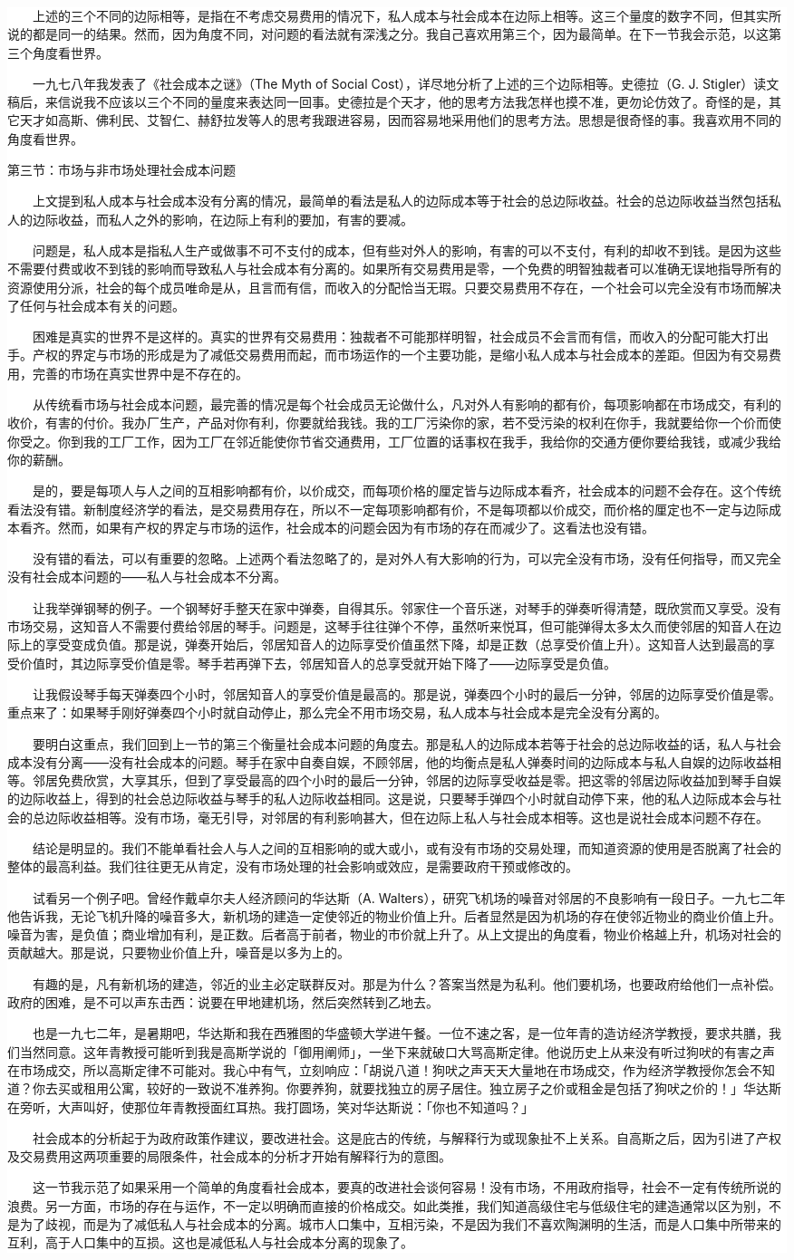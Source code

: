 　　上述的三个不同的边际相等，是指在不考虑交易费用的情况下，私人成本与社会成本在边际上相等。这三个量度的数字不同，但其实所说的都是同一的结果。然而，因为角度不同，对问题的看法就有深浅之分。我自己喜欢用第三个，因为最简单。在下一节我会示范，以这第三个角度看世界。

　　一九七八年我发表了《社会成本之谜》（The Myth of Social Cost），详尽地分析了上述的三个边际相等。史德拉（G. J. Stigler）读文稿后，来信说我不应该以三个不同的量度来表达同一回事。史德拉是个天才，他的思考方法我怎样也摸不准，更勿论仿效了。奇怪的是，其它天才如高斯、佛利民、艾智仁、赫舒拉发等人的思考我跟进容易，因而容易地采用他们的思考方法。思想是很奇怪的事。我喜欢用不同的角度看世界。





第三节：市场与非市场处理社会成本问题


　　上文提到私人成本与社会成本没有分离的情况，最简单的看法是私人的边际成本等于社会的总边际收益。社会的总边际收益当然包括私人的边际收益，而私人之外的影响，在边际上有利的要加，有害的要减。

　　问题是，私人成本是指私人生产或做事不可不支付的成本，但有些对外人的影响，有害的可以不支付，有利的却收不到钱。是因为这些不需要付费或收不到钱的影响而导致私人与社会成本有分离的。如果所有交易费用是零，一个免费的明智独裁者可以准确无误地指导所有的资源使用分派，社会的每个成员唯命是从，且言而有信，而收入的分配恰当无瑕。只要交易费用不存在，一个社会可以完全没有市场而解决了任何与社会成本有关的问题。

　　困难是真实的世界不是这样的。真实的世界有交易费用：独裁者不可能那样明智，社会成员不会言而有信，而收入的分配可能大打出手。产权的界定与市场的形成是为了减低交易费用而起，而市场运作的一个主要功能，是缩小私人成本与社会成本的差距。但因为有交易费用，完善的市场在真实世界中是不存在的。

　　从传统看市场与社会成本问题，最完善的情况是每个社会成员无论做什么，凡对外人有影响的都有价，每项影响都在市场成交，有利的收价，有害的付价。我办厂生产，产品对你有利，你要就给我钱。我的工厂污染你的家，若不受污染的权利在你手，我就要给你一个价而使你受之。你到我的工厂工作，因为工厂在邻近能使你节省交通费用，工厂位置的话事权在我手，我给你的交通方便你要给我钱，或减少我给你的薪酬。

　　是的，要是每项人与人之间的互相影响都有价，以价成交，而每项价格的厘定皆与边际成本看齐，社会成本的问题不会存在。这个传统看法没有错。新制度经济学的看法，是交易费用存在，所以不一定每项影响都有价，不是每项都以价成交，而价格的厘定也不一定与边际成本看齐。然而，如果有产权的界定与市场的运作，社会成本的问题会因为有市场的存在而减少了。这看法也没有错。

　　没有错的看法，可以有重要的忽略。上述两个看法忽略了的，是对外人有大影响的行为，可以完全没有市场，没有任何指导，而又完全没有社会成本问题的——私人与社会成本不分离。

　　让我举弹钢琴的例子。一个钢琴好手整天在家中弹奏，自得其乐。邻家住一个音乐迷，对琴手的弹奏听得清楚，既欣赏而又享受。没有市场交易，这知音人不需要付费给邻居的琴手。问题是，这琴手往往弹个不停，虽然听来悦耳，但可能弹得太多太久而使邻居的知音人在边际上的享受变成负值。那是说，弹奏开始后，邻居知音人的边际享受价值虽然下降，却是正数（总享受价值上升）。这知音人达到最高的享受价值时，其边际享受价值是零。琴手若再弹下去，邻居知音人的总享受就开始下降了——边际享受是负值。

　　让我假设琴手每天弹奏四个小时，邻居知音人的享受价值是最高的。那是说，弹奏四个小时的最后一分钟，邻居的边际享受价值是零。重点来了：如果琴手刚好弹奏四个小时就自动停止，那么完全不用市场交易，私人成本与社会成本是完全没有分离的。

　　要明白这重点，我们回到上一节的第三个衡量社会成本问题的角度去。那是私人的边际成本若等于社会的总边际收益的话，私人与社会成本没有分离——没有社会成本的问题。琴手在家中自奏自娱，不顾邻居，他的均衡点是私人弹奏时间的边际成本与私人自娱的边际收益相等。邻居免费欣赏，大享其乐，但到了享受最高的四个小时的最后一分钟，邻居的边际享受收益是零。把这零的邻居边际收益加到琴手自娱的边际收益上，得到的社会总边际收益与琴手的私人边际收益相同。这是说，只要琴手弹四个小时就自动停下来，他的私人边际成本会与社会的总边际收益相等。没有市场，毫无引导，对邻居的有利影响甚大，但在边际上私人与社会成本相等。这也是说社会成本问题不存在。

　　结论是明显的。我们不能单看社会人与人之间的互相影响的或大或小，或有没有市场的交易处理，而知道资源的使用是否脱离了社会的整体的最高利益。我们往往更无从肯定，没有市场处理的社会影响或效应，是需要政府干预或修改的。

　　试看另一个例子吧。曾经作戴卓尔夫人经济顾问的华达斯（A. Walters），研究飞机场的噪音对邻居的不良影响有一段日子。一九七二年他告诉我，无论飞机升降的噪音多大，新机场的建造一定使邻近的物业价值上升。后者显然是因为机场的存在使邻近物业的商业价值上升。噪音为害，是负值；商业增加有利，是正数。后者高于前者，物业的市价就上升了。从上文提出的角度看，物业价格越上升，机场对社会的贡献越大。那是说，只要物业价值上升，噪音是以多为上的。

　　有趣的是，凡有新机场的建造，邻近的业主必定联群反对。那是为什么？答案当然是为私利。他们要机场，也要政府给他们一点补偿。政府的困难，是不可以声东击西：说要在甲地建机场，然后突然转到乙地去。

　　也是一九七二年，是暑期吧，华达斯和我在西雅图的华盛顿大学进午餐。一位不速之客，是一位年青的造访经济学教授，要求共膳，我们当然同意。这年青教授可能听到我是高斯学说的「御用阐师」，一坐下来就破口大骂高斯定律。他说历史上从来没有听过狗吠的有害之声在市场成交，所以高斯定律不可能对。我心中有气，立刻响应：「胡说八道！狗吠之声天天大量地在市场成交，作为经济学教授你怎会不知道？你去买或租用公寓，较好的一致说不准养狗。你要养狗，就要找独立的房子居住。独立房子之价或租金是包括了狗吠之价的！」华达斯在旁听，大声叫好，使那位年青教授面红耳热。我打圆场，笑对华达斯说：「你也不知道吗？」

　　社会成本的分析起于为政府政策作建议，要改进社会。这是庇古的传统，与解释行为或现象扯不上关系。自高斯之后，因为引进了产权及交易费用这两项重要的局限条件，社会成本的分析才开始有解释行为的意图。

　　这一节我示范了如果采用一个简单的角度看社会成本，要真的改进社会谈何容易！没有市场，不用政府指导，社会不一定有传统所说的浪费。另一方面，市场的存在与运作，不一定以明确而直接的价格成交。如此类推，我们知道高级住宅与低级住宅的建造通常以区为别，不是为了歧视，而是为了减低私人与社会成本的分离。城市人口集中，互相污染，不是因为我们不喜欢陶渊明的生活，而是人口集中所带来的互利，高于人口集中的互损。这也是减低私人与社会成本分离的现象了。
